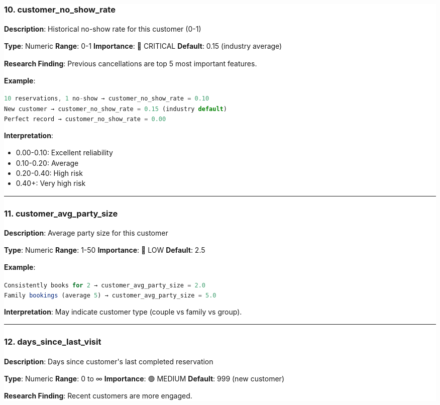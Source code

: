 
### 10. customer_no_show_rate

**Description**: Historical no-show rate for this customer (0-1)

**Type**: Numeric
**Range**: 0-1
**Importance**: 🔴 CRITICAL
**Default**: 0.15 (industry average)

**Research Finding**: Previous cancellations are top 5 most important features.

**Example**:
```javascript
10 reservations, 1 no-show → customer_no_show_rate = 0.10
New customer → customer_no_show_rate = 0.15 (industry default)
Perfect record → customer_no_show_rate = 0.00
```

**Interpretation**:
- 0.00-0.10: Excellent reliability
- 0.10-0.20: Average
- 0.20-0.40: High risk
- 0.40+: Very high risk

---

### 11. customer_avg_party_size

**Description**: Average party size for this customer

**Type**: Numeric
**Range**: 1-50
**Importance**: 🔵 LOW
**Default**: 2.5

**Example**:
```javascript
Consistently books for 2 → customer_avg_party_size = 2.0
Family bookings (average 5) → customer_avg_party_size = 5.0
```

**Interpretation**: May indicate customer type (couple vs family vs group).

---

### 12. days_since_last_visit

**Description**: Days since customer's last completed reservation

**Type**: Numeric
**Range**: 0 to ∞
**Importance**: 🟢 MEDIUM
**Default**: 999 (new customer)

**Research Finding**: Recent customers are more engaged.
